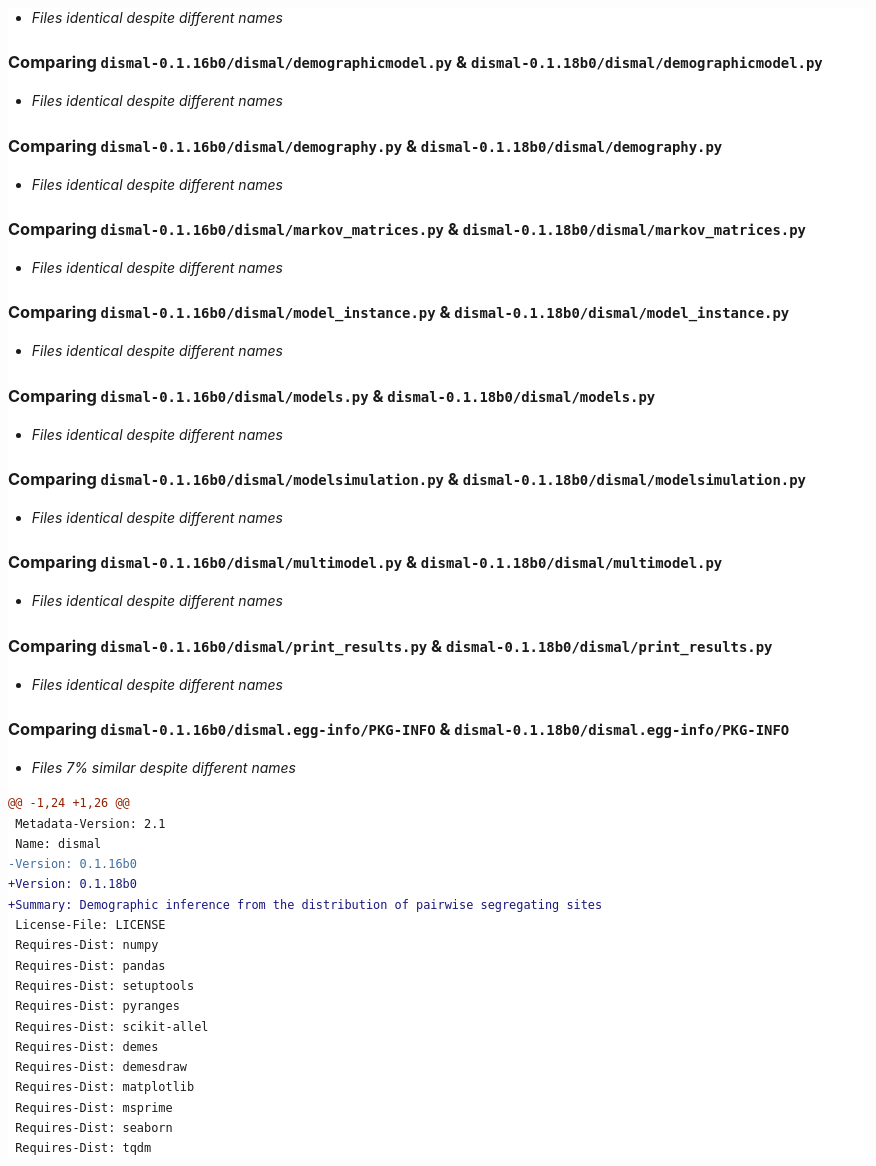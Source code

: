  * *Files identical despite different names*

### Comparing `dismal-0.1.16b0/dismal/demographicmodel.py` & `dismal-0.1.18b0/dismal/demographicmodel.py`

 * *Files identical despite different names*

### Comparing `dismal-0.1.16b0/dismal/demography.py` & `dismal-0.1.18b0/dismal/demography.py`

 * *Files identical despite different names*

### Comparing `dismal-0.1.16b0/dismal/markov_matrices.py` & `dismal-0.1.18b0/dismal/markov_matrices.py`

 * *Files identical despite different names*

### Comparing `dismal-0.1.16b0/dismal/model_instance.py` & `dismal-0.1.18b0/dismal/model_instance.py`

 * *Files identical despite different names*

### Comparing `dismal-0.1.16b0/dismal/models.py` & `dismal-0.1.18b0/dismal/models.py`

 * *Files identical despite different names*

### Comparing `dismal-0.1.16b0/dismal/modelsimulation.py` & `dismal-0.1.18b0/dismal/modelsimulation.py`

 * *Files identical despite different names*

### Comparing `dismal-0.1.16b0/dismal/multimodel.py` & `dismal-0.1.18b0/dismal/multimodel.py`

 * *Files identical despite different names*

### Comparing `dismal-0.1.16b0/dismal/print_results.py` & `dismal-0.1.18b0/dismal/print_results.py`

 * *Files identical despite different names*

### Comparing `dismal-0.1.16b0/dismal.egg-info/PKG-INFO` & `dismal-0.1.18b0/dismal.egg-info/PKG-INFO`

 * *Files 7% similar despite different names*

```diff
@@ -1,24 +1,26 @@
 Metadata-Version: 2.1
 Name: dismal
-Version: 0.1.16b0
+Version: 0.1.18b0
+Summary: Demographic inference from the distribution of pairwise segregating sites
 License-File: LICENSE
 Requires-Dist: numpy
 Requires-Dist: pandas
 Requires-Dist: setuptools
 Requires-Dist: pyranges
 Requires-Dist: scikit-allel
 Requires-Dist: demes
 Requires-Dist: demesdraw
 Requires-Dist: matplotlib
 Requires-Dist: msprime
 Requires-Dist: seaborn
 Requires-Dist: tqdm
```